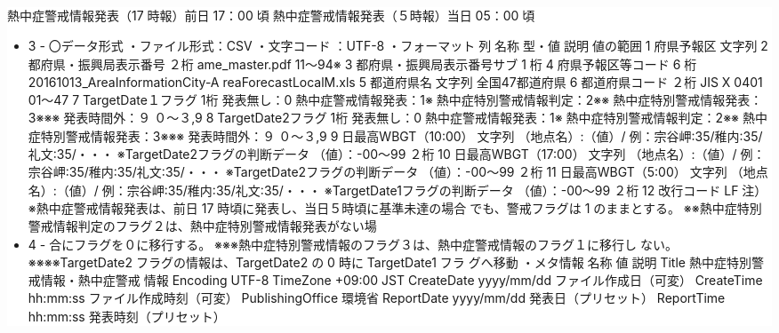 熱中症警戒情報発表（17 時報）前日 17：00 頃
熱中症警戒情報発表（５時報）当日 05：00 頃
- 3 -
〇データ形式
・ファイル形式：CSV
・文字コード ：UTF-8
・フォーマット
列 名称 型・値 説明 値の範囲
1 府県予報区 文字列
2 都府県・振興局表示番号 ２桁 ame_master.pdf 11～94※
3 都府県・振興局表示番号サブ 1 桁
4 府県予報区等コード 6 桁 20161013_AreaInformationCity-A
reaForecastLocalM.xls
5 都道府県名 文字列 全国47都道府県
6 都道府県コード ２桁 JIS X 0401 01～47
7 TargetDate１フラグ 1桁 発表無し：0
熱中症警戒情報発表：1※
熱中症特別警戒情報判定：2※※
熱中症特別警戒情報発表：3※※※
発表時間外：９
０～３,9
8 TargetDate2フラグ 1桁 発表無し：0
熱中症警戒情報発表：1※
熱中症特別警戒情報判定：2※※
熱中症特別警戒情報発表：3※※※
発表時間外：９
０～３,9
9 日最高WBGT（10:00） 文字列 （地点名）:（値）/
例：宗谷岬:35/稚内:35/礼文:35/・・・
※TargetDate2フラグの判断データ
（値）：-00～99
２桁
10 日最高WBGT（17:00） 文字列 （地点名）:（値）/
例：宗谷岬:35/稚内:35/礼文:35/・・・
※TargetDate2フラグの判断データ
（値）：-00～99
２桁
11 日最高WBGT（5:00） 文字列 （地点名）:（値）/
例：宗谷岬:35/稚内:35/礼文:35/・・・
※TargetDate1フラグの判断データ
（値）：-00～99
２桁
12 改行コード LF
注）
※熱中症警戒情報発表は、前日 17 時頃に発表し、当日５時頃に基準未達の場合
でも、警戒フラグは 1 のままとする。
※※熱中症特別警戒情報判定のフラグ２は、熱中症特別警戒情報発表がない場
- 4 -
合にフラグを０に移行する。
※※※熱中症特別警戒情報のフラグ３は、熱中症警戒情報のフラグ１に移行し
ない。
※※※※TargetDate2 フラグの情報は、TargetDate2 の 0 時に TargetDate1 フラ
グへ移動
・メタ情報
名称 値 説明
Title 熱中症特別警戒情報・熱中症警戒
情報
Encoding UTF-8
TimeZone +09:00 JST
CreateDate yyyy/mm/dd ファイル作成日（可変）
CreateTime hh:mm:ss ファイル作成時刻（可変）
PublishingOffice 環境省
ReportDate yyyy/mm/dd 発表日（プリセット）
ReportTime hh:mm:ss 発表時刻（プリセット）